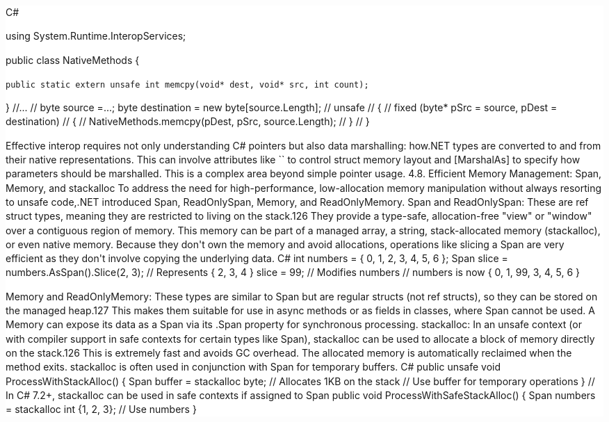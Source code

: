 C#


using System.Runtime.InteropServices;

public class NativeMethods
{
   
    public static extern unsafe int memcpy(void* dest, void* src, int count);
}
//...
// byte source =...; byte destination = new byte[source.Length];
// unsafe
// {
//     fixed (byte* pSrc = source, pDest = destination)
//     {
//         NativeMethods.memcpy(pDest, pSrc, source.Length);
//     }
// }


Effective interop requires not only understanding C# pointers but also data marshalling: how.NET types are converted to and from their native representations. This can involve attributes like `` to control struct memory layout and [MarshalAs] to specify how parameters should be marshalled. This is a complex area beyond simple pointer usage.
4.8. Efficient Memory Management: Span<T>, Memory<T>, and stackalloc
To address the need for high-performance, low-allocation memory manipulation without always resorting to unsafe code,.NET introduced Span<T>, ReadOnlySpan<T>, Memory<T>, and ReadOnlyMemory<T>.
Span<T> and ReadOnlySpan<T>: These are ref struct types, meaning they are restricted to living on the stack.126 They provide a type-safe, allocation-free "view" or "window" over a contiguous region of memory. This memory can be part of a managed array, a string, stack-allocated memory (stackalloc), or even native memory. Because they don't own the memory and avoid allocations, operations like slicing a Span<T> are very efficient as they don't involve copying the underlying data.
C#
int numbers = { 0, 1, 2, 3, 4, 5, 6 };
Span<int> slice = numbers.AsSpan().Slice(2, 3); // Represents { 2, 3, 4 }
slice = 99; // Modifies numbers
// numbers is now { 0, 1, 99, 3, 4, 5, 6 }


Memory<T> and ReadOnlyMemory<T>: These types are similar to Span<T> but are regular structs (not ref structs), so they can be stored on the managed heap.127 This makes them suitable for use in async methods or as fields in classes, where Span<T> cannot be used. A Memory<T> can expose its data as a Span<T> via its .Span property for synchronous processing.
stackalloc: In an unsafe context (or with compiler support in safe contexts for certain types like Span<T>), stackalloc can be used to allocate a block of memory directly on the stack.126 This is extremely fast and avoids GC overhead. The allocated memory is automatically reclaimed when the method exits. stackalloc is often used in conjunction with Span<T> for temporary buffers.
C#
public unsafe void ProcessWithStackAlloc()
{
    Span<byte> buffer = stackalloc byte; // Allocates 1KB on the stack
    // Use buffer for temporary operations
}
// In C# 7.2+, stackalloc can be used in safe contexts if assigned to Span<T>
public void ProcessWithSafeStackAlloc()
{
    Span<int> numbers = stackalloc int {1, 2, 3};
    // Use numbers
}
